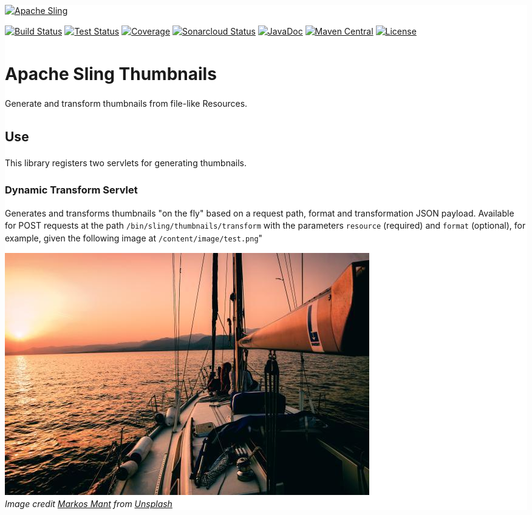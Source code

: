 [![Apache Sling](https://sling.apache.org/res/logos/sling.png)](https://sling.apache.org)

&#32;[![Build Status](https://ci-builds.apache.org/job/Sling/job/modules/job/sling-org-apache-sling-thumbnails/job/master/badge/icon)](https://ci-builds.apache.org/job/Sling/job/modules/job/sling-org-apache-sling-thumbnails/job/master/)&#32;[![Test Status](https://img.shields.io/jenkins/tests.svg?jobUrl=https://ci-builds.apache.org/job/Sling/job/modules/job/sling-org-apache-sling-thumbnails/job/master/)](https://ci-builds.apache.org/job/Sling/job/modules/job/sling-org-apache-sling-thumbnails/job/master/test/?width=800&height=600)&#32;[![Coverage](https://sonarcloud.io/api/project_badges/measure?project=apache_sling-org-apache-sling-thumbnails&metric=coverage)](https://sonarcloud.io/dashboard?id=apache_sling-org-apache-sling-thumbnails)&#32;[![Sonarcloud Status](https://sonarcloud.io/api/project_badges/measure?project=apache_sling-org-apache-sling-thumbnails&metric=alert_status)](https://sonarcloud.io/dashboard?id=apache_sling-org-apache-sling-thumbnails)&#32;[![JavaDoc](https://www.javadoc.io/badge/org.apache.sling/org.apache.sling.thumbnails.svg)](https://www.javadoc.io/doc/org.apache.sling/org.apache.sling.thumbnails)&#32;[![Maven Central](https://maven-badges.herokuapp.com/maven-central/org.apache.sling/org.apache.sling.thumbnails/badge.svg)](https://search.maven.org/#search%7Cga%7C1%7Cg%3A%22org.apache.sling%22%20a%3A%22org.apache.sling.thumbnails%22) [![License](https://img.shields.io/badge/License-Apache%202.0-blue.svg)](https://www.apache.org/licenses/LICENSE-2.0)

# Apache Sling Thumbnails

Generate and transform thumbnails from file-like Resources.

## Use

This library registers two servlets for generating thumbnails.

### Dynamic Transform Servlet

Generates and transforms thumbnails "on the fly" based on a request path, format and transformation JSON payload. Available for POST requests at the path `/bin/sling/thumbnails/transform` with the parameters `resource` (required) and `format` (optional), for example, given the following image at `/content/image/test.png`"

![docs/original.jpeg](docs/original.jpeg)<br/>
_Image credit [Markos Mant](https://unsplash.com/@markos_mant) from [Unsplash](https://unsplash.com/photos/0nKRq0IknHw)_
